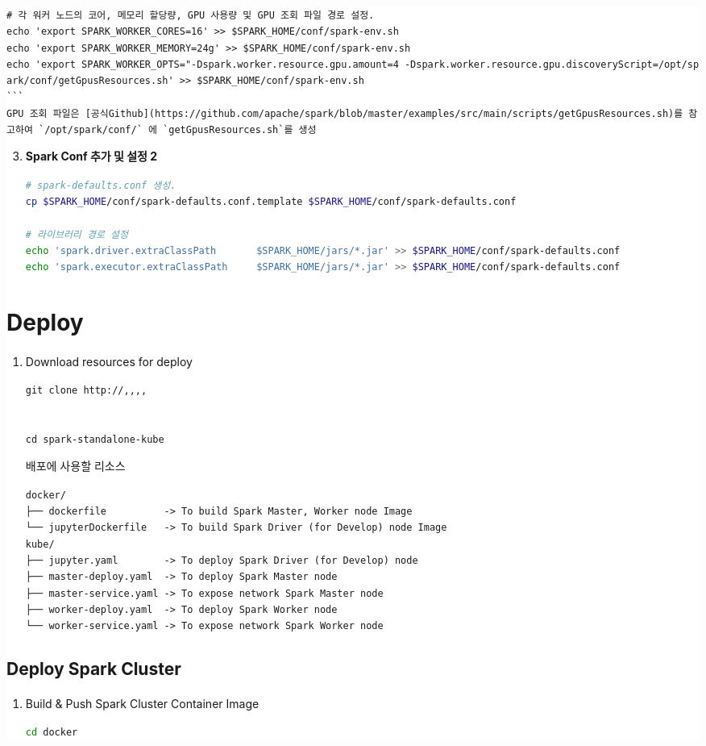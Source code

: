     # 각 워커 노드의 코어, 메모리 할당량, GPU 사용량 및 GPU 조회 파일 경로 설정.
    echo 'export SPARK_WORKER_CORES=16' >> $SPARK_HOME/conf/spark-env.sh
    echo 'export SPARK_WORKER_MEMORY=24g' >> $SPARK_HOME/conf/spark-env.sh
    echo 'export SPARK_WORKER_OPTS="-Dspark.worker.resource.gpu.amount=4 -Dspark.worker.resource.gpu.discoveryScript=/opt/spark/conf/getGpusResources.sh' >> $SPARK_HOME/conf/spark-env.sh
    ```
    GPU 조회 파일은 [공식Github](https://github.com/apache/spark/blob/master/examples/src/main/scripts/getGpusResources.sh)를 참고하여 `/opt/spark/conf/` 에 `getGpusResources.sh`를 생성
    
3. **Spark Conf 추가 및 설정 2**
    ```sh
    # spark-defaults.conf 생성.
    cp $SPARK_HOME/conf/spark-defaults.conf.template $SPARK_HOME/conf/spark-defaults.conf

    # 라이브러리 경로 설정
    echo 'spark.driver.extraClassPath       $SPARK_HOME/jars/*.jar' >> $SPARK_HOME/conf/spark-defaults.conf
    echo 'spark.executor.extraClassPath     $SPARK_HOME/jars/*.jar' >> $SPARK_HOME/conf/spark-defaults.conf
    ```


# Deploy

1. Download resources for deploy
    ```
    git clone http://,,,,
    
    
    cd spark-standalone-kube
    ```

    배포에 사용할 리소스 
    ```
    docker/
    ├── dockerfile          -> To build Spark Master, Worker node Image
    └── jupyterDockerfile   -> To build Spark Driver (for Develop) node Image
    kube/
    ├── jupyter.yaml        -> To deploy Spark Driver (for Develop) node
    ├── master-deploy.yaml  -> To deploy Spark Master node
    ├── master-service.yaml -> To expose network Spark Master node
    ├── worker-deploy.yaml  -> To deploy Spark Worker node
    └── worker-service.yaml -> To expose network Spark Worker node
    ``` 

## Deploy Spark Cluster

1. Build & Push Spark Cluster Container Image
    ```sh
    cd docker
